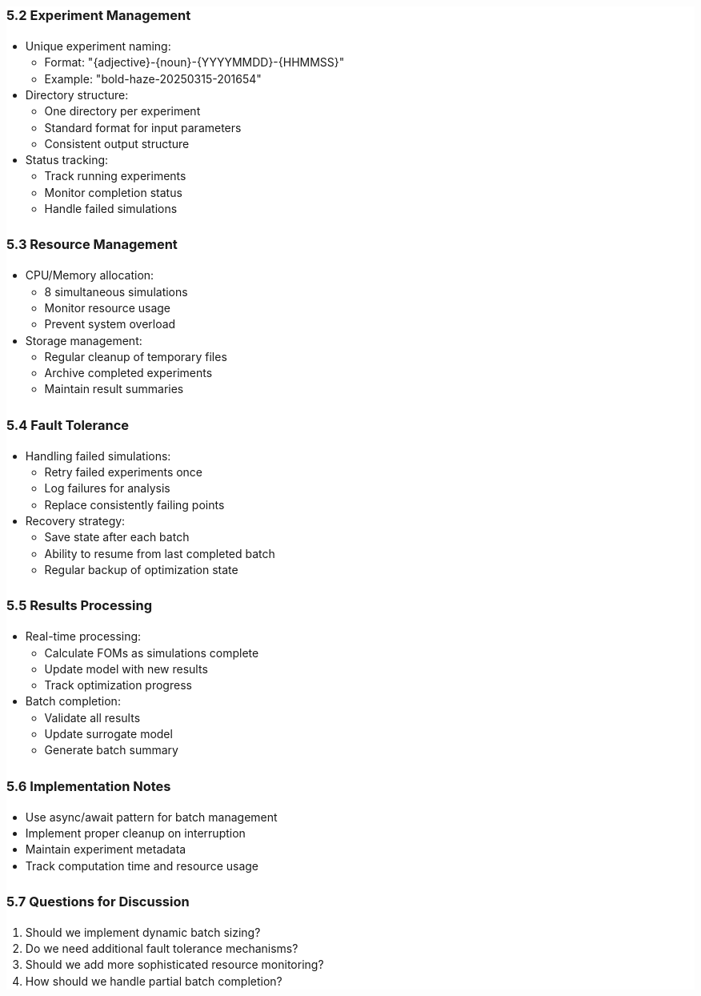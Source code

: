 ### 5.2 Experiment Management
- Unique experiment naming:
  * Format: "{adjective}-{noun}-{YYYYMMDD}-{HHMMSS}"
  * Example: "bold-haze-20250315-201654"
- Directory structure:
  * One directory per experiment
  * Standard format for input parameters
  * Consistent output structure
- Status tracking:
  * Track running experiments
  * Monitor completion status
  * Handle failed simulations

### 5.3 Resource Management
- CPU/Memory allocation:
  * 8 simultaneous simulations
  * Monitor resource usage
  * Prevent system overload
- Storage management:
  * Regular cleanup of temporary files
  * Archive completed experiments
  * Maintain result summaries

### 5.4 Fault Tolerance
- Handling failed simulations:
  * Retry failed experiments once
  * Log failures for analysis
  * Replace consistently failing points
- Recovery strategy:
  * Save state after each batch
  * Ability to resume from last completed batch
  * Regular backup of optimization state

### 5.5 Results Processing
- Real-time processing:
  * Calculate FOMs as simulations complete
  * Update model with new results
  * Track optimization progress
- Batch completion:
  * Validate all results
  * Update surrogate model
  * Generate batch summary

### 5.6 Implementation Notes
- Use async/await pattern for batch management
- Implement proper cleanup on interruption
- Maintain experiment metadata
- Track computation time and resource usage

### 5.7 Questions for Discussion
1. Should we implement dynamic batch sizing?
2. Do we need additional fault tolerance mechanisms?
3. Should we add more sophisticated resource monitoring?
4. How should we handle partial batch completion?
